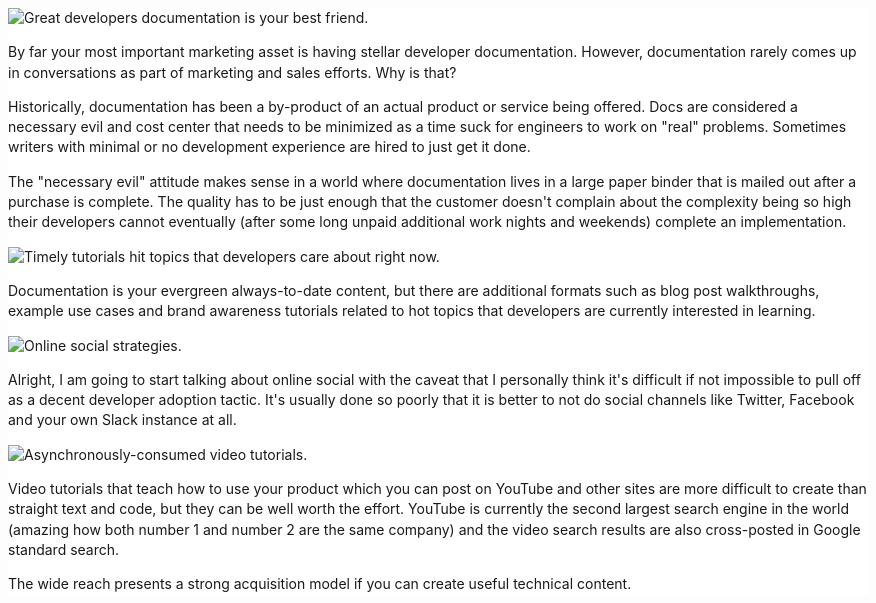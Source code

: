 <div class="row talk"><div class="c6">
<img src="/img/190626-dev-led-sales/25-docs.jpg" width="100%" class="shot rnd outl" alt="Great developers documentation is your best friend.">
</div><div class="c6"><p>
By far your most important marketing asset is having stellar developer
documentation. However, documentation rarely comes up in conversations
as part of marketing and sales efforts. Why is that?
</p><p>
Historically, documentation has been a by-product of an actual product
or service being offered. Docs are considered a necessary evil and cost
center that needs to be minimized as a time suck for engineers to work
on "real" problems. Sometimes writers with minimal or no development
experience are hired to just get it done.
<p></p>
The "necessary evil" attitude makes sense in a world where documentation
lives in a large paper binder that is mailed out after a purchase is
complete. The quality has to be just enough that the customer doesn't
complain about the complexity being so high their developers cannot
eventually (after some long unpaid additional work nights and weekends) 
complete an implementation.
</p>
</div></div>

<div class="row talk"><div class="c6">
<img src="/img/190626-dev-led-sales/26-content.jpg" width="100%" class="shot rnd outl" alt="Timely tutorials hit topics that developers care about right now.">
</div><div class="c6"><p>
Documentation is your evergreen always-to-date content, but there are
additional formats such as blog post walkthroughs, example use cases and 
brand awareness tutorials related to hot topics that developers are
currently interested in learning.
</p>
</div></div>

<div class="row talk"><div class="c6">
<img src="/img/190626-dev-led-sales/27-online-social.jpg" width="100%" class="shot rnd outl" alt="Online social strategies.">
</div><div class="c6"><p>
Alright, I am going to start talking about online social with the 
caveat that I personally think it's difficult if not impossible to
pull off as a decent developer adoption tactic. It's usually done
so poorly that it is better to not do social channels like Twitter,
Facebook and your own Slack instance at all.
</p>
</div></div>

<div class="row talk"><div class="c6">
<img src="/img/190626-dev-led-sales/28-async-video.jpg" width="100%" class="shot rnd outl" alt="Asynchronously-consumed video tutorials.">
</div><div class="c6"><p>
Video tutorials that teach how to use your product which you can post 
on YouTube and other sites are more difficult to create than straight
text and code, but they can be well worth the effort. YouTube is
currently the second largest search engine in the world (amazing how
both number 1 and number 2 are the same company) and the video
search results are also cross-posted in Google standard search. 
</p><p>
The wide reach presents a strong acquisition model if you can create
useful technical content.
</p>
</div></div>
